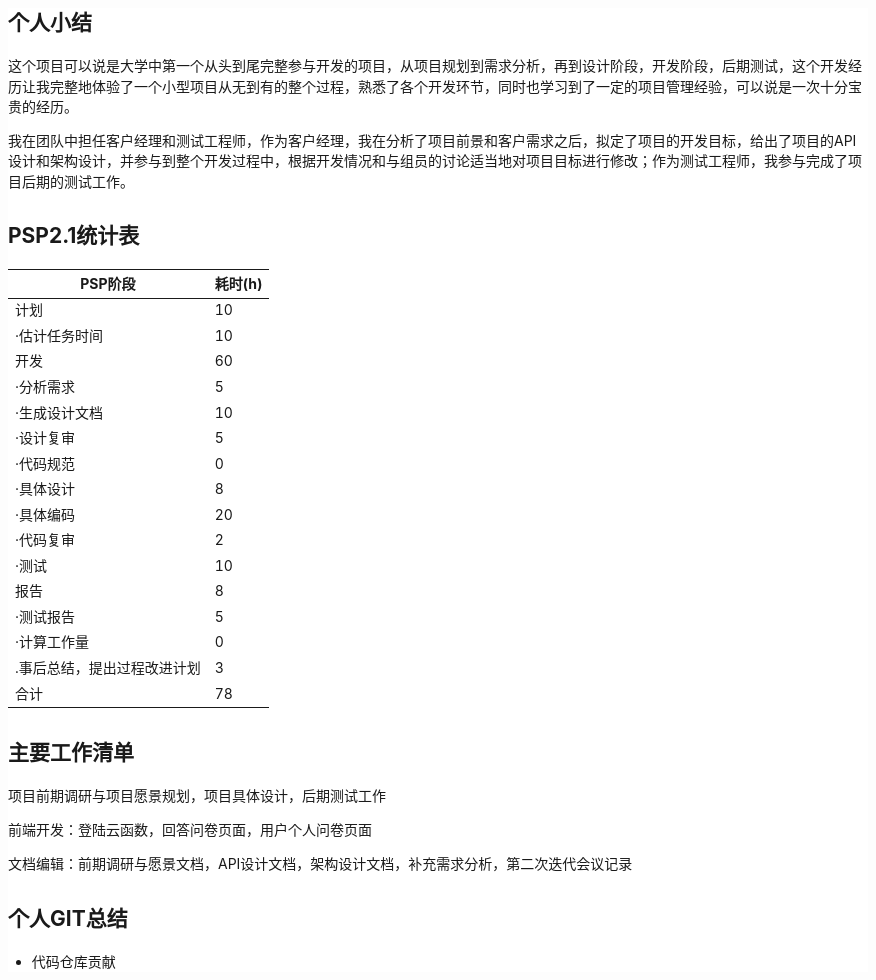 ## 个人小结
   这个项目可以说是大学中第一个从头到尾完整参与开发的项目，从项目规划到需求分析，再到设计阶段，开发阶段，后期测试，这个开发经历让我完整地体验了一个小型项目从无到有的整个过程，熟悉了各个开发环节，同时也学习到了一定的项目管理经验，可以说是一次十分宝贵的经历。
   
   我在团队中担任客户经理和测试工程师，作为客户经理，我在分析了项目前景和客户需求之后，拟定了项目的开发目标，给出了项目的API设计和架构设计，并参与到整个开发过程中，根据开发情况和与组员的讨论适当地对项目目标进行修改；作为测试工程师，我参与完成了项目后期的测试工作。

## PSP2.1统计表

| PSP阶段 | 耗时(h) |
| --------- | - |
| 计划 | 10 |
| ·估计任务时间 | 10 |
| 开发 | 60 |
| ·分析需求 | 5 |
| ·生成设计文档 | 10 |
| ·设计复审 | 5 |
| ·代码规范 | 0 |
| ·具体设计 | 8 |
| ·具体编码 | 20 |
| ·代码复审 | 2 |
| ·测试 | 10 |
| 报告 | 8 |
| ·测试报告 | 5 |
| ·计算工作量 | 0 |
| .事后总结，提出过程改进计划 | 3 |
| 合计 | 78 |

## 主要工作清单

项目前期调研与项目愿景规划，项目具体设计，后期测试工作

前端开发：登陆云函数，回答问卷页面，用户个人问卷页面

文档编辑：前期调研与愿景文档，API设计文档，架构设计文档，补充需求分析，第二次迭代会议记录

## 个人GIT总结
* 代码仓库贡献
<div>